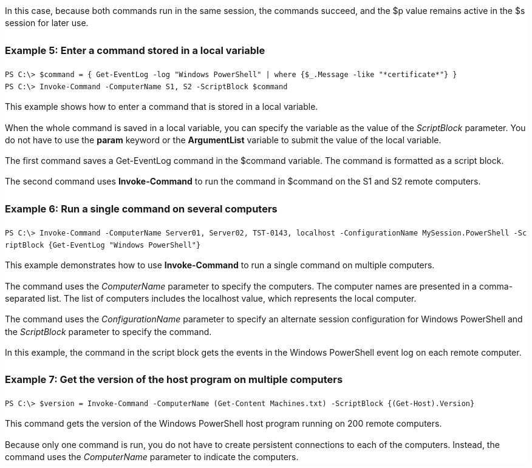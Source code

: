 In this case, because both commands run in the same session, the commands succeed, and the $p value remains active in the $s session for later use.

### Example 5: Enter a command stored in a local variable
```
PS C:\> $command = { Get-EventLog -log "Windows PowerShell" | where {$_.Message -like "*certificate*"} }
PS C:\> Invoke-Command -ComputerName S1, S2 -ScriptBlock $command
```

This example shows how to enter a command that is stored in a local variable.

When the whole command is saved in a local variable, you can specify the variable as the value of the *ScriptBlock* parameter.
You do not have to use the **param** keyword or the **ArgumentList** variable to submit the value of the local variable.

The first command saves a Get-EventLog command in the $command variable.
The command is formatted as a script block.

The second command uses **Invoke-Command** to run the command in $command on the S1 and S2 remote computers.

### Example 6: Run a single command on several computers
```
PS C:\> Invoke-Command -ComputerName Server01, Server02, TST-0143, localhost -ConfigurationName MySession.PowerShell -ScriptBlock {Get-EventLog "Windows PowerShell"}
```

This example demonstrates how to use **Invoke-Command** to run a single command on multiple computers.

The command uses the *ComputerName* parameter to specify the computers.
The computer names are presented in a comma-separated list.
The list of computers includes the localhost value, which represents the local computer.

The command uses the *ConfigurationName* parameter to specify an alternate session configuration for Windows PowerShell and the *ScriptBlock* parameter to specify the command.

In this example, the command in the script block gets the events in the Windows PowerShell event log on each remote computer.

### Example 7: Get the version of the host program on multiple computers
```
PS C:\> $version = Invoke-Command -ComputerName (Get-Content Machines.txt) -ScriptBlock {(Get-Host).Version}
```

This command gets the version of the Windows PowerShell host program running on 200 remote computers.

Because only one command is run, you do not have to create persistent connections to each of the computers.
Instead, the command uses the *ComputerName* parameter to indicate the computers.
